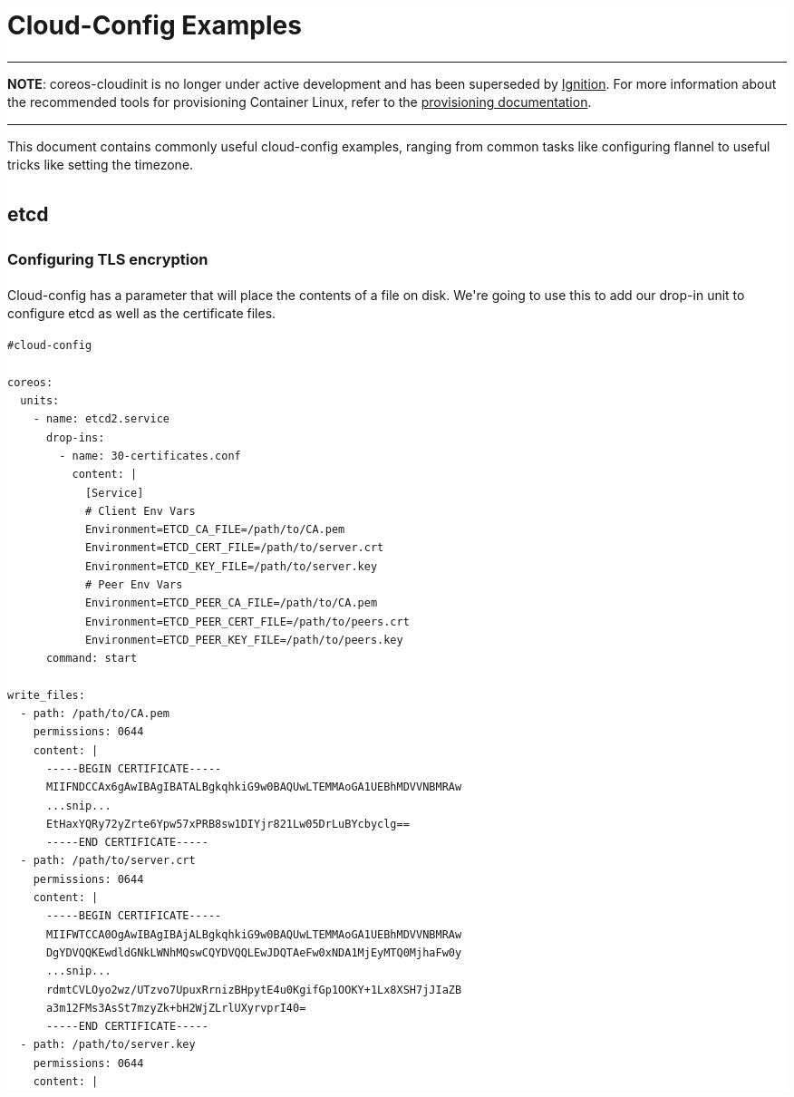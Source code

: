 # Cloud-Config Examples

---

**NOTE**: coreos-cloudinit is no longer under active development and has been superseded by [Ignition][ignition]. For more information about the recommended tools for provisioning Container Linux, refer to the [provisioning documentation][provisioning].

[ignition]: https://github.com/flatcar-linux/ignition
[provisioning]: https://github.com/flatcar-linux/docs/blob/master/os/provisioning.md

---

This document contains commonly useful cloud-config examples, ranging from
common tasks like configuring flannel to useful tricks like setting the
timezone.

## etcd

### Configuring TLS encryption

Cloud-config has a parameter that will place the contents of a file on disk. We're going to use this to add our drop-in unit to configure etcd as well as the certificate files.

```cloud-config
#cloud-config

coreos:
  units:
    - name: etcd2.service
      drop-ins:
        - name: 30-certificates.conf
          content: |
            [Service]
            # Client Env Vars
            Environment=ETCD_CA_FILE=/path/to/CA.pem
            Environment=ETCD_CERT_FILE=/path/to/server.crt
            Environment=ETCD_KEY_FILE=/path/to/server.key
            # Peer Env Vars
            Environment=ETCD_PEER_CA_FILE=/path/to/CA.pem
            Environment=ETCD_PEER_CERT_FILE=/path/to/peers.crt
            Environment=ETCD_PEER_KEY_FILE=/path/to/peers.key
      command: start

write_files:
  - path: /path/to/CA.pem
    permissions: 0644
    content: |
      -----BEGIN CERTIFICATE-----
      MIIFNDCCAx6gAwIBAgIBATALBgkqhkiG9w0BAQUwLTEMMAoGA1UEBhMDVVNBMRAw
      ...snip...
      EtHaxYQRy72yZrte6Ypw57xPRB8sw1DIYjr821Lw05DrLuBYcbyclg==
      -----END CERTIFICATE-----
  - path: /path/to/server.crt
    permissions: 0644
    content: |
      -----BEGIN CERTIFICATE-----
      MIIFWTCCA0OgAwIBAgIBAjALBgkqhkiG9w0BAQUwLTEMMAoGA1UEBhMDVVNBMRAw
      DgYDVQQKEwdldGNkLWNhMQswCQYDVQQLEwJDQTAeFw0xNDA1MjEyMTQ0MjhaFw0y
      ...snip...
      rdmtCVLOyo2wz/UTzvo7UpuxRrnizBHpytE4u0KgifGp1OOKY+1Lx8XSH7jJIaZB
      a3m12FMs3AsSt7mzyZk+bH2WjZLrlUXyrvprI40=
      -----END CERTIFICATE-----
  - path: /path/to/server.key
    permissions: 0644
    content: |
```